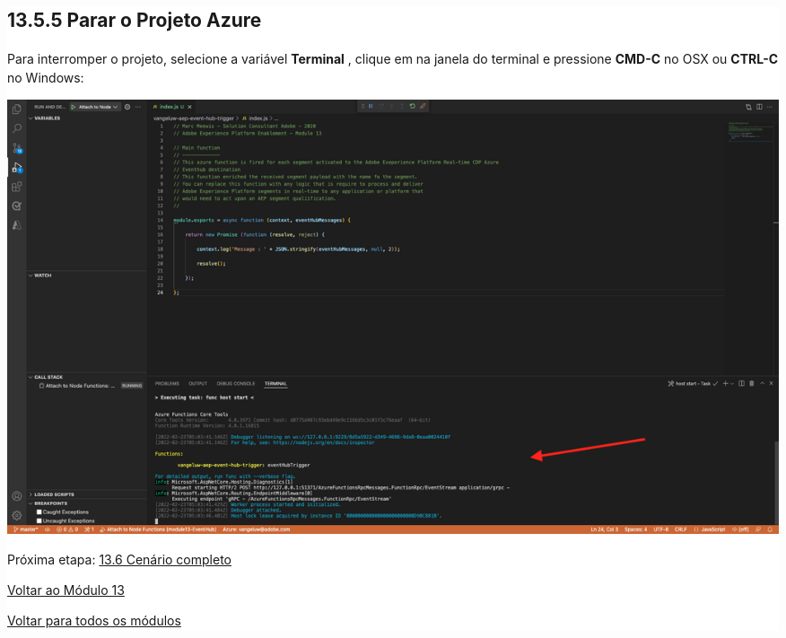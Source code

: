 ## 13.5.5 Parar o Projeto Azure

Para interromper o projeto, selecione a variável **Terminal** , clique em na janela do terminal e pressione **CMD-C** no OSX ou **CTRL-C** no Windows:

![3-24-vsc-application-stop.png](./images/vsc18.png)

Próxima etapa: [13.6 Cenário completo](./ex6.md)

[Voltar ao Módulo 13](./segment-activation-microsoft-azure-eventhub.md)

[Voltar para todos os módulos](./../../overview.md)
